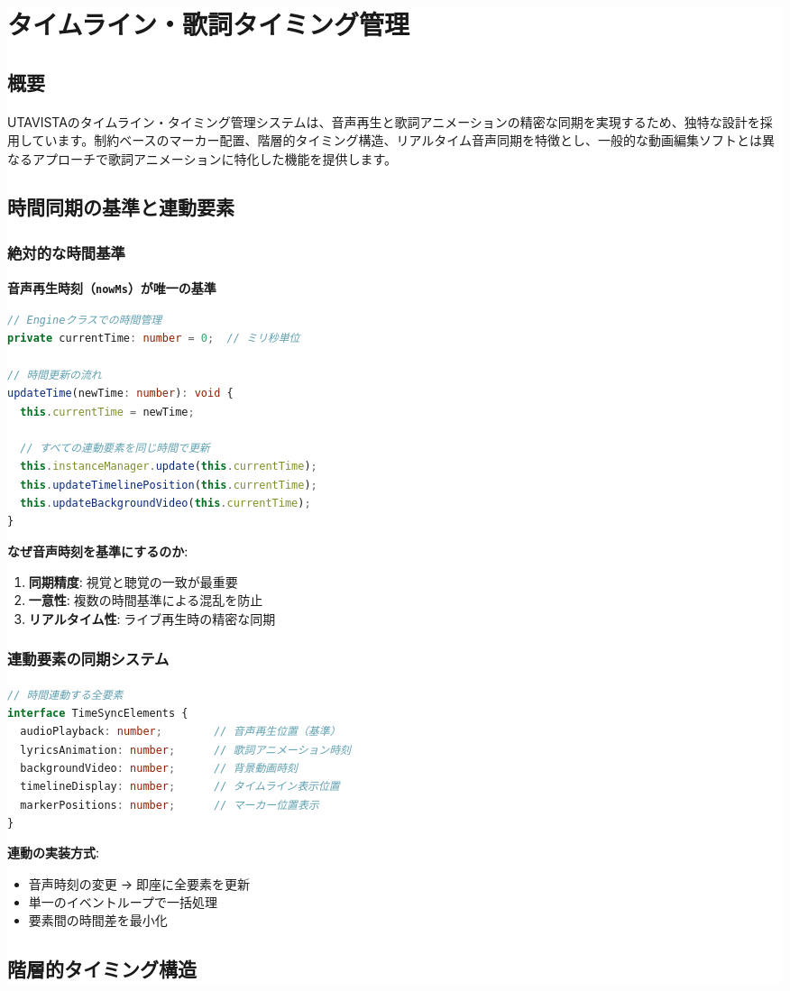# タイムライン・歌詞タイミング管理

## 概要

UTAVISTAのタイムライン・タイミング管理システムは、音声再生と歌詞アニメーションの精密な同期を実現するため、独特な設計を採用しています。制約ベースのマーカー配置、階層的タイミング構造、リアルタイム音声同期を特徴とし、一般的な動画編集ソフトとは異なるアプローチで歌詞アニメーションに特化した機能を提供します。

## 時間同期の基準と連動要素

### 絶対的な時間基準

**音声再生時刻（`nowMs`）が唯一の基準**
```typescript
// Engineクラスでの時間管理
private currentTime: number = 0;  // ミリ秒単位

// 時間更新の流れ
updateTime(newTime: number): void {
  this.currentTime = newTime;
  
  // すべての連動要素を同じ時間で更新
  this.instanceManager.update(this.currentTime);
  this.updateTimelinePosition(this.currentTime);
  this.updateBackgroundVideo(this.currentTime);
}
```

**なぜ音声時刻を基準にするのか**:
1. **同期精度**: 視覚と聴覚の一致が最重要
2. **一意性**: 複数の時間基準による混乱を防止
3. **リアルタイム性**: ライブ再生時の精密な同期

### 連動要素の同期システム

```typescript
// 時間連動する全要素
interface TimeSyncElements {
  audioPlayback: number;        // 音声再生位置（基準）
  lyricsAnimation: number;      // 歌詞アニメーション時刻
  backgroundVideo: number;      // 背景動画時刻
  timelineDisplay: number;      // タイムライン表示位置
  markerPositions: number;      // マーカー位置表示
}
```

**連動の実装方式**:
- 音声時刻の変更 → 即座に全要素を更新
- 単一のイベントループで一括処理
- 要素間の時間差を最小化

## 階層的タイミング構造
